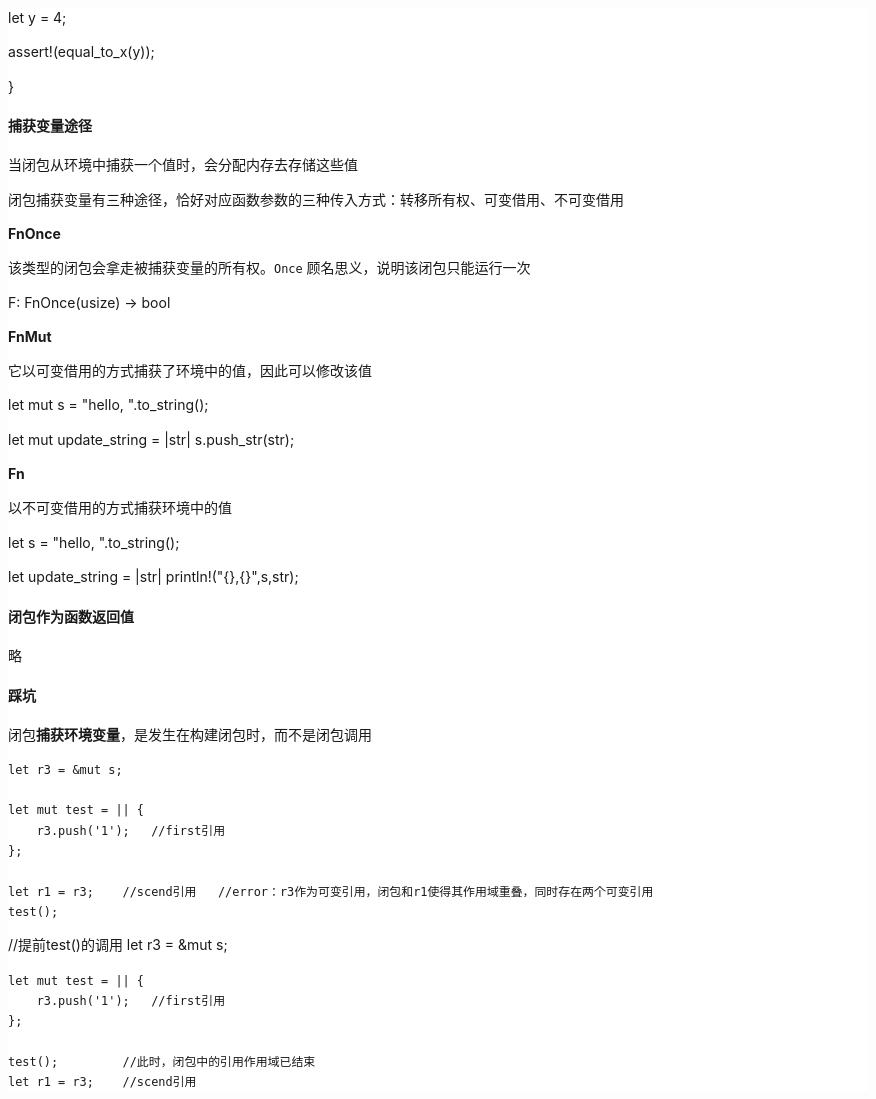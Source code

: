 let y = 4;

assert!(equal_to_x(y));

}

#### 捕获变量途径

当闭包从环境中捕获一个值时，会分配内存去存储这些值

闭包捕获变量有三种途径，恰好对应函数参数的三种传入方式：转移所有权、可变借用、不可变借用

**FnOnce**

该类型的闭包会拿走被捕获变量的所有权。`Once` 顾名思义，说明该闭包只能运行一次

F: FnOnce(usize) -> bool

**FnMut**

它以可变借用的方式捕获了环境中的值，因此可以修改该值

let mut s = "hello, ".to_string();

let mut update_string = |str| s.push_str(str);

**Fn**

以不可变借用的方式捕获环境中的值

let s = "hello, ".to_string();

let update_string = |str| println!("{},{}",s,str);

#### 闭包作为函数返回值

略

#### 踩坑

闭包**捕获环境变量**，是发生在构建闭包时，而不是闭包调用

    let r3 = &mut s;

    let mut test = || {
        r3.push('1');	//first引用
    };

    let r1 = r3;	//scend引用	//error：r3作为可变引用，闭包和r1使得其作用域重叠，同时存在两个可变引用
    test();	

//提前test()的调用
    let r3 = &mut s;

    let mut test = || {
        r3.push('1');	//first引用
    };

  	test();			//此时，闭包中的引用作用域已结束
    let r1 = r3;	//scend引用	
  
